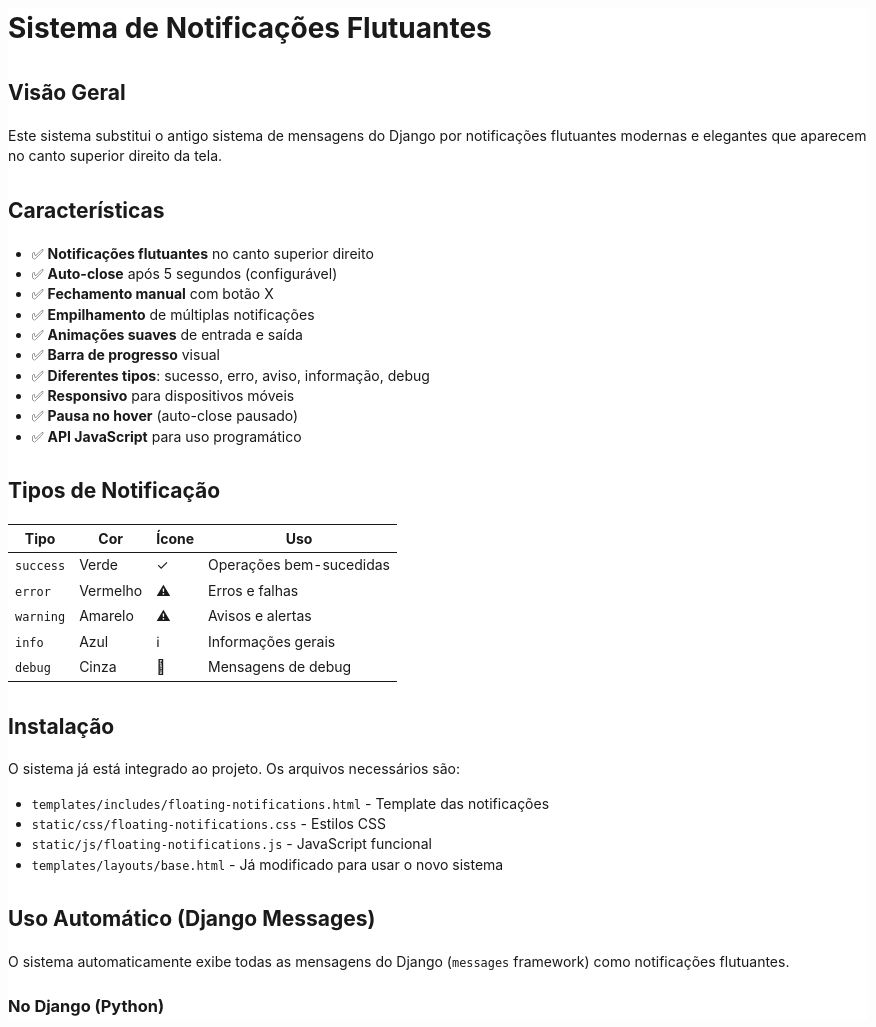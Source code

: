 # Sistema de Notificações Flutuantes

## Visão Geral

Este sistema substitui o antigo sistema de mensagens do Django por notificações flutuantes modernas e elegantes que aparecem no canto superior direito da tela.

## Características

- ✅ **Notificações flutuantes** no canto superior direito
- ✅ **Auto-close** após 5 segundos (configurável)
- ✅ **Fechamento manual** com botão X
- ✅ **Empilhamento** de múltiplas notificações
- ✅ **Animações suaves** de entrada e saída
- ✅ **Barra de progresso** visual
- ✅ **Diferentes tipos**: sucesso, erro, aviso, informação, debug
- ✅ **Responsivo** para dispositivos móveis
- ✅ **Pausa no hover** (auto-close pausado)
- ✅ **API JavaScript** para uso programático

## Tipos de Notificação

| Tipo | Cor | Ícone | Uso |
|------|-----|-------|-----|
| `success` | Verde | ✓ | Operações bem-sucedidas |
| `error` | Vermelho | ⚠ | Erros e falhas |
| `warning` | Amarelo | ⚠ | Avisos e alertas |
| `info` | Azul | ℹ | Informações gerais |
| `debug` | Cinza | 🐛 | Mensagens de debug |

## Instalação

O sistema já está integrado ao projeto. Os arquivos necessários são:

- `templates/includes/floating-notifications.html` - Template das notificações
- `static/css/floating-notifications.css` - Estilos CSS
- `static/js/floating-notifications.js` - JavaScript funcional
- `templates/layouts/base.html` - Já modificado para usar o novo sistema

## Uso Automático (Django Messages)

O sistema automaticamente exibe todas as mensagens do Django (`messages` framework) como notificações flutuantes.

### No Django (Python)
